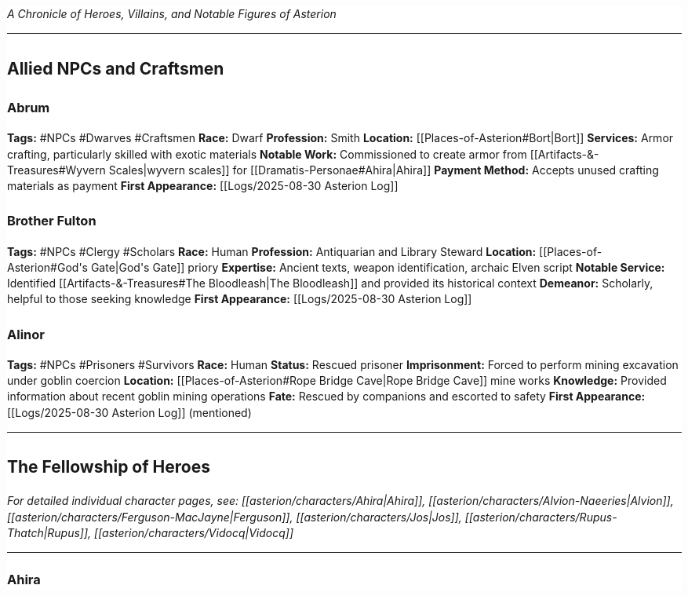 # 
*A Chronicle of Heroes, Villains, and Notable Figures of Asterion*

---

## Allied NPCs and Craftsmen

### Abrum
**Tags:** #NPCs #Dwarves #Craftsmen
**Race:** Dwarf
**Profession:** Smith
**Location:** [[Places-of-Asterion#Bort|Bort]]
**Services:** Armor crafting, particularly skilled with exotic materials
**Notable Work:** Commissioned to create armor from [[Artifacts-&-Treasures#Wyvern Scales|wyvern scales]] for [[Dramatis-Personae#Ahira|Ahira]]
**Payment Method:** Accepts unused crafting materials as payment
**First Appearance:** [[Logs/2025-08-30 Asterion Log]]

### Brother Fulton
**Tags:** #NPCs #Clergy #Scholars
**Race:** Human
**Profession:** Antiquarian and Library Steward
**Location:** [[Places-of-Asterion#God's Gate|God's Gate]] priory
**Expertise:** Ancient texts, weapon identification, archaic Elven script
**Notable Service:** Identified [[Artifacts-&-Treasures#The Bloodleash|The Bloodleash]] and provided its historical context
**Demeanor:** Scholarly, helpful to those seeking knowledge
**First Appearance:** [[Logs/2025-08-30 Asterion Log]]

### Alinor
**Tags:** #NPCs #Prisoners #Survivors
**Race:** Human
**Status:** Rescued prisoner
**Imprisonment:** Forced to perform mining excavation under goblin coercion
**Location:** [[Places-of-Asterion#Rope Bridge Cave|Rope Bridge Cave]] mine works
**Knowledge:** Provided information about recent goblin mining operations
**Fate:** Rescued by companions and escorted to safety
**First Appearance:** [[Logs/2025-08-30 Asterion Log]] (mentioned)

---

## The Fellowship of Heroes

*For detailed individual character pages, see: [[asterion/characters/Ahira|Ahira]], [[asterion/characters/Alvion-Naeeries|Alvion]], [[asterion/characters/Ferguson-MacJayne|Ferguson]], [[asterion/characters/Jos|Jos]], [[asterion/characters/Rupus-Thatch|Rupus]], [[asterion/characters/Vidocq|Vidocq]]*

---

<h3 id="ahira" class="anchor-only">Ahira</h3>

